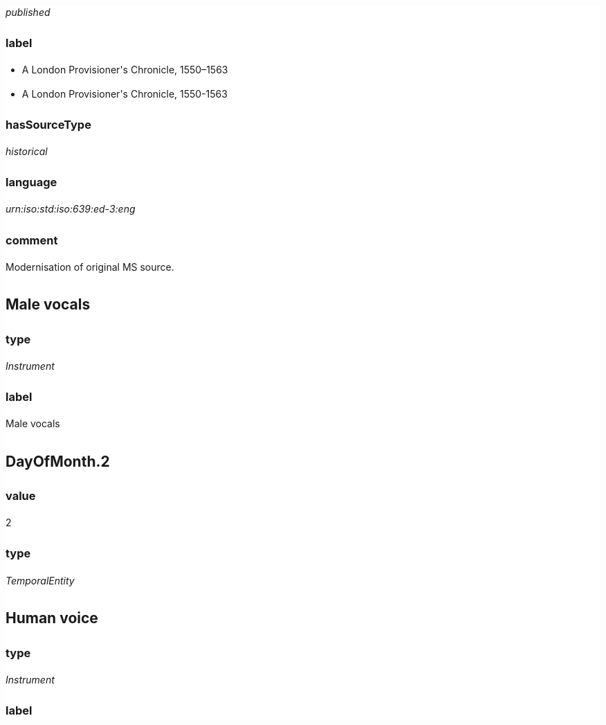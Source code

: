 
*published*

### label

 - A London Provisioner's Chronicle, 1550–1563

 - A London Provisioner's Chronicle, 1550-1563

### hasSourceType


*historical*

### language


*urn:iso:std:iso:639:ed-3:eng*

### comment


Modernisation of original MS source.

## Male vocals

### type


*Instrument*

### label


Male vocals

## DayOfMonth.2

### value


2

### type


*TemporalEntity*

## Human voice

### type


*Instrument*

### label
